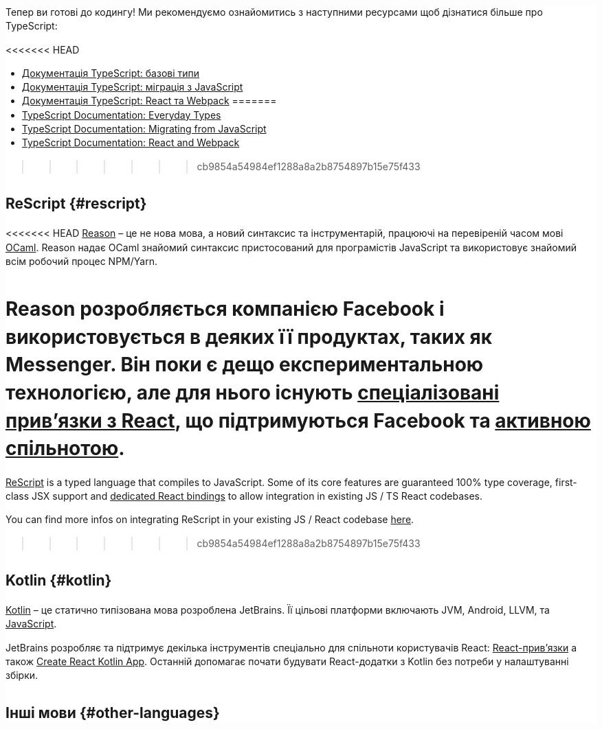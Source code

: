 Тепер ви готові до кодингу! Ми рекомендуємо ознайомитись з наступними ресурсами щоб дізнатися більше про TypeScript:

<<<<<<< HEAD
* [Документація TypeScript: базові типи](https://www.typescriptlang.org/docs/handbook/basic-types.html)
* [Документація TypeScript: міграція з JavaScript](https://www.typescriptlang.org/docs/handbook/migrating-from-javascript.html)
* [Документація TypeScript: React та Webpack](https://www.typescriptlang.org/docs/handbook/react-&-webpack.html)
=======
* [TypeScript Documentation: Everyday Types](https://www.typescriptlang.org/docs/handbook/2/everyday-types.html)
* [TypeScript Documentation: Migrating from JavaScript](https://www.typescriptlang.org/docs/handbook/migrating-from-javascript.html)
* [TypeScript Documentation: React and Webpack](https://www.typescriptlang.org/docs/handbook/react-&-webpack.html)
>>>>>>> cb9854a54984ef1288a8a2b8754897b15e75f433

## ReScript {#rescript}

<<<<<<< HEAD
[Reason](https://reasonml.github.io/uk/) – це не нова мова, а новий синтаксис та інструментарій, працюючі на перевіреній часом мові [OCaml](https://ocaml.org/). Reason надає OCaml знайомий синтаксис пристосований для програмістів JavaScript та використовує знайомий всім робочий процес NPM/Yarn.

Reason розробляється компанією Facebook і використовується в деяких її продуктах, таких як Messenger. Він поки є дещо експериментальною технологією, але для нього існують [спеціалізовані прив’язки з React](https://reasonml.github.io/reason-react/), що підтримуються Facebook та [активною спільнотою](https://reasonml.github.io/docs/uk/community.html).
=======
[ReScript](https://rescript-lang.org/) is a typed language that compiles to JavaScript. Some of its core features are  guaranteed 100% type coverage, first-class JSX support and [dedicated React bindings](https://rescript-lang.org/docs/react/latest/introduction) to allow integration in existing JS / TS React codebases.

You can find more infos on integrating ReScript in your existing JS / React codebase [here](https://rescript-lang.org/docs/manual/latest/installation#integrate-into-an-existing-js-project).
>>>>>>> cb9854a54984ef1288a8a2b8754897b15e75f433

## Kotlin {#kotlin}

[Kotlin](https://kotlinlang.org/) – це статично типізована мова розроблена JetBrains. Її цільові платформи включають JVM, Android, LLVM, та [JavaScript](https://kotlinlang.org/docs/reference/js-overview.html). 

JetBrains розробляє та підтримує декілька інструментів спеціально для спільноти користувачів React: [React-прив’язки](https://github.com/JetBrains/kotlin-wrappers) а також [Create React Kotlin App](https://github.com/JetBrains/create-react-kotlin-app). Останній допомагає почати будувати React-додатки з Kotlin без потреби у налаштуванні збірки.

## Інші мови {#other-languages}
